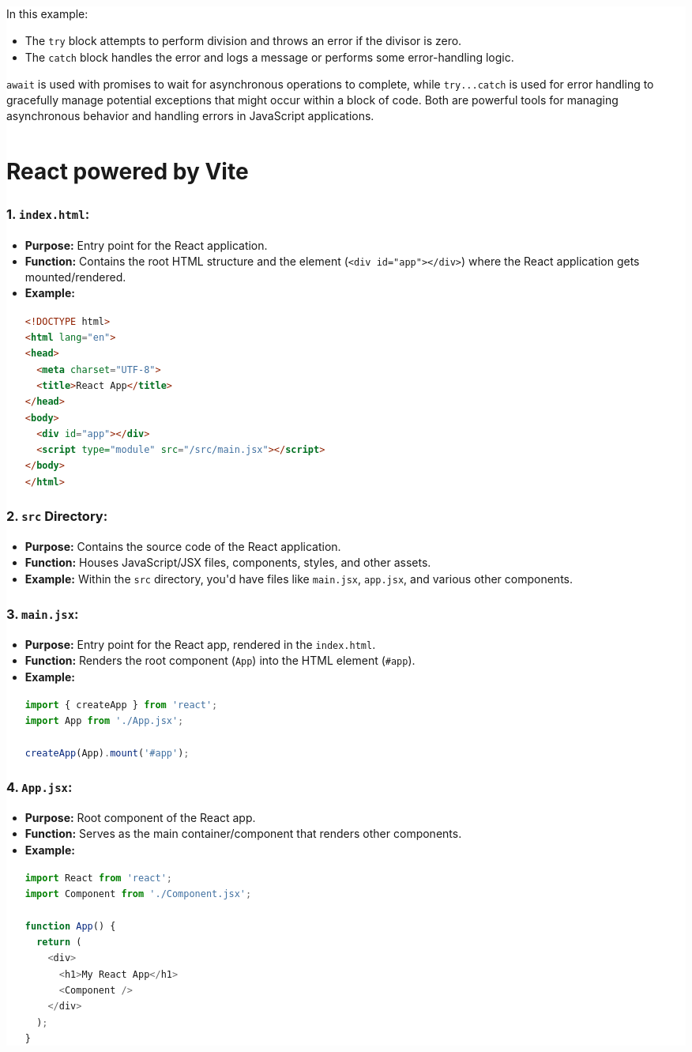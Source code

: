 In this example:
- The `try` block attempts to perform division and throws an error if the divisor is zero.
- The `catch` block handles the error and logs a message or performs some error-handling logic.

`await` is used with promises to wait for asynchronous operations to complete, while `try...catch` is used for error handling to gracefully manage potential exceptions that might occur within a block of code. Both are powerful tools for managing asynchronous behavior and handling errors in JavaScript applications.

# React powered by Vite

### 1. `index.html`:
- **Purpose:** Entry point for the React application.
- **Function:** Contains the root HTML structure and the element (`<div id="app"></div>`) where the React application gets mounted/rendered.
- **Example:**
  ```html
  <!DOCTYPE html>
  <html lang="en">
  <head>
    <meta charset="UTF-8">
    <title>React App</title>
  </head>
  <body>
    <div id="app"></div>
    <script type="module" src="/src/main.jsx"></script>
  </body>
  </html>
  ```

### 2. `src` Directory:
- **Purpose:** Contains the source code of the React application.
- **Function:** Houses JavaScript/JSX files, components, styles, and other assets.
- **Example:** Within the `src` directory, you'd have files like `main.jsx`, `app.jsx`, and various other components.

### 3. `main.jsx`:
- **Purpose:** Entry point for the React app, rendered in the `index.html`.
- **Function:** Renders the root component (`App`) into the HTML element (`#app`).
- **Example:**
  ```javascript
  import { createApp } from 'react';
  import App from './App.jsx';

  createApp(App).mount('#app');
  ```

### 4. `App.jsx`:
- **Purpose:** Root component of the React app.
- **Function:** Serves as the main container/component that renders other components.
- **Example:**
  ```javascript
  import React from 'react';
  import Component from './Component.jsx';

  function App() {
    return (
      <div>
        <h1>My React App</h1>
        <Component />
      </div>
    );
  }
  ```